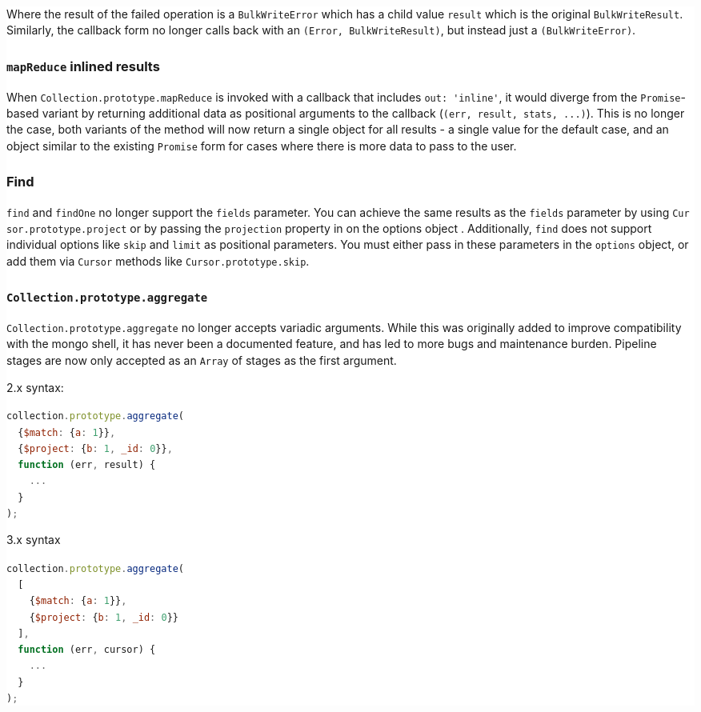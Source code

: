 Where the result of the failed operation is a `BulkWriteError` which has a child value `result`
which is the original `BulkWriteResult`.  Similarly, the callback form no longer calls back with an
`(Error, BulkWriteResult)`, but instead just a `(BulkWriteError)`.

### `mapReduce` inlined results

When `Collection.prototype.mapReduce` is invoked with a callback that includes `out: 'inline'`,
it would diverge from the `Promise`-based variant by returning additional data as positional
arguments to  the callback (`(err, result, stats, ...)`).  This is no longer the case, both variants
of the method will now return a single object for all results - a single value for the default case,
and an object similar to the existing `Promise` form for cases where there is more data to pass to
the user.

### Find

`find` and `findOne` no longer support the `fields` parameter. You can achieve the same results as
the `fields` parameter by using `Cursor.prototype.project` or by passing the `projection` property
in on the options object . Additionally, `find` does not support individual options like `skip` and
`limit` as positional parameters. You must either pass in these parameters in the `options` object,
or add them via `Cursor` methods like `Cursor.prototype.skip`.

### `Collection.prototype.aggregate`

`Collection.prototype.aggregate` no longer accepts variadic arguments. While this
was originally added to improve compatibility with the mongo shell, it has never
been a documented feature, and has led to more bugs and maintenance burden.
Pipeline stages are now only accepted as an `Array` of stages as the first argument.

2.x syntax:

```js
collection.prototype.aggregate(
  {$match: {a: 1}},
  {$project: {b: 1, _id: 0}},
  function (err, result) {
    ...
  }
);
```

3.x syntax

```js
collection.prototype.aggregate(
  [
    {$match: {a: 1}},
    {$project: {b: 1, _id: 0}}
  ],
  function (err, cursor) {
    ...
  }
);
```
